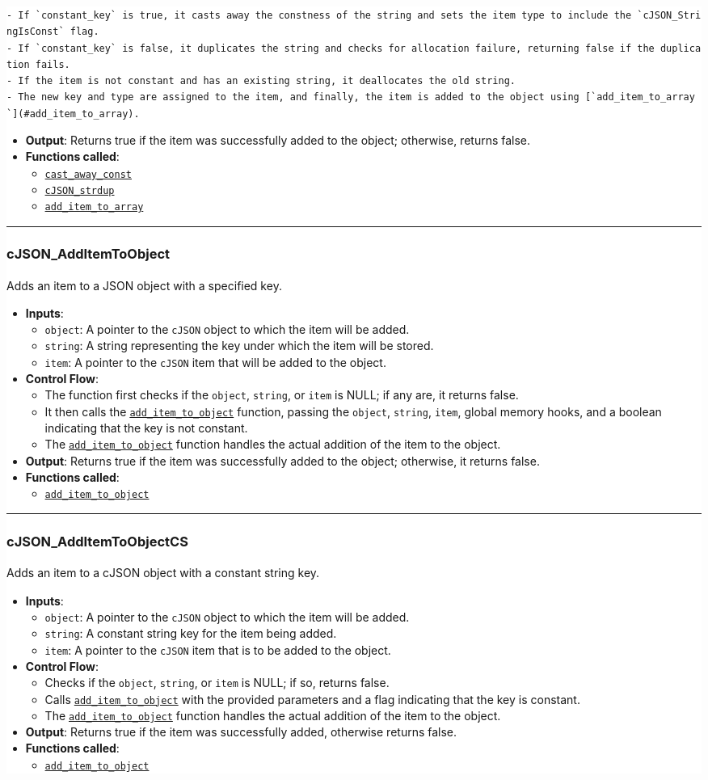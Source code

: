     - If `constant_key` is true, it casts away the constness of the string and sets the item type to include the `cJSON_StringIsConst` flag.
    - If `constant_key` is false, it duplicates the string and checks for allocation failure, returning false if the duplication fails.
    - If the item is not constant and has an existing string, it deallocates the old string.
    - The new key and type are assigned to the item, and finally, the item is added to the object using [`add_item_to_array`](#add_item_to_array).
- **Output**: Returns true if the item was successfully added to the object; otherwise, returns false.
- **Functions called**:
    - [`cast_away_const`](#cast_away_const)
    - [`cJSON_strdup`](#cJSON_strdup)
    - [`add_item_to_array`](#add_item_to_array)


---
### cJSON\_AddItemToObject
Adds an item to a JSON object with a specified key.
- **Inputs**:
    - `object`: A pointer to the `cJSON` object to which the item will be added.
    - `string`: A string representing the key under which the item will be stored.
    - `item`: A pointer to the `cJSON` item that will be added to the object.
- **Control Flow**:
    - The function first checks if the `object`, `string`, or `item` is NULL; if any are, it returns false.
    - It then calls the [`add_item_to_object`](#add_item_to_object) function, passing the `object`, `string`, `item`, global memory hooks, and a boolean indicating that the key is not constant.
    - The [`add_item_to_object`](#add_item_to_object) function handles the actual addition of the item to the object.
- **Output**: Returns true if the item was successfully added to the object; otherwise, it returns false.
- **Functions called**:
    - [`add_item_to_object`](#add_item_to_object)


---
### cJSON\_AddItemToObjectCS
Adds an item to a cJSON object with a constant string key.
- **Inputs**:
    - `object`: A pointer to the `cJSON` object to which the item will be added.
    - `string`: A constant string key for the item being added.
    - `item`: A pointer to the `cJSON` item that is to be added to the object.
- **Control Flow**:
    - Checks if the `object`, `string`, or `item` is NULL; if so, returns false.
    - Calls [`add_item_to_object`](#add_item_to_object) with the provided parameters and a flag indicating that the key is constant.
    - The [`add_item_to_object`](#add_item_to_object) function handles the actual addition of the item to the object.
- **Output**: Returns true if the item was successfully added, otherwise returns false.
- **Functions called**:
    - [`add_item_to_object`](#add_item_to_object)
